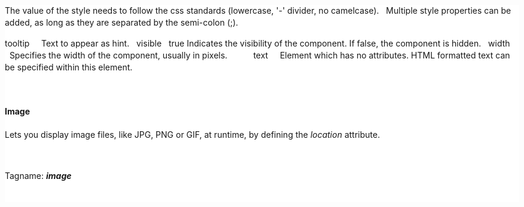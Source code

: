 The value of the style needs to follow the css standards (lowercase, '-' divider, no camelcase).
 
Multiple style properties can be added, as long as they are separated by the semi-colon (;).
 </td>
  </tr>
  <tr>
    <td>tooltip</td>
    <td> </td>
    <td> </td>
    <td>Text to appear as hint.
 </td>
  </tr>
  <tr>
    <td>visible</td>
    <td> </td>
    <td>true</td>
    <td>Indicates the visibility of the component.
If false, the component is hidden.
 </td>
  </tr>
  <tr>
    <td>width</td>
    <td> </td>
    <td> </td>
    <td>Specifies the width of the component, usually in pixels.
 </td>
  </tr>
  <tr>
    <td> </td>
    <td> </td>
    <td> </td>
    <td> </td>
  </tr>
  <tr>
    <td>text</td>
    <td> </td>
    <td> </td>
    <td>Element which has no attributes.
HTML formatted text can be specified within this element.</td>
  </tr>
</table>


 

#### Image

Lets you display image files, like JPG, PNG or GIF, at runtime, by defining the *location* attribute.

 

Tagname: **_image_**

 

